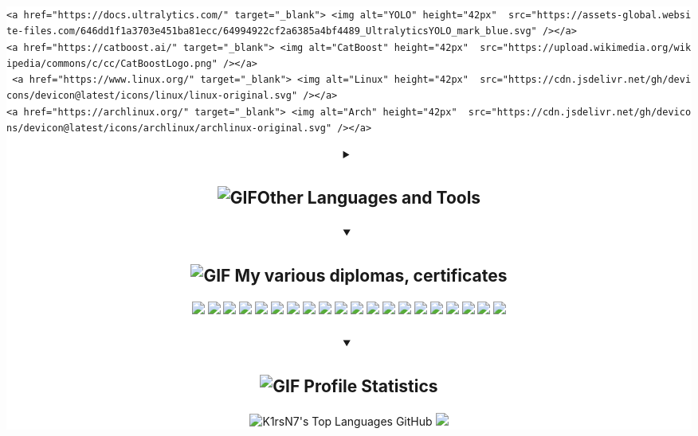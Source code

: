     <a href="https://docs.ultralytics.com/" target="_blank"> <img alt="YOLO" height="42px"  src="https://assets-global.website-files.com/646dd1f1a3703e451ba81ecc/64994922cf2a6385a4bf4489_UltralyticsYOLO_mark_blue.svg" /></a>
    <a href="https://catboost.ai/" target="_blank"> <img alt="CatBoost" height="42px"  src="https://upload.wikimedia.org/wikipedia/commons/c/cc/CatBoostLogo.png" /></a>
     <a href="https://www.linux.org/" target="_blank"> <img alt="Linux" height="42px"  src="https://cdn.jsdelivr.net/gh/devicons/devicon@latest/icons/linux/linux-original.svg" /></a>
    <a href="https://archlinux.org/" target="_blank"> <img alt="Arch" height="42px"  src="https://cdn.jsdelivr.net/gh/devicons/devicon@latest/icons/archlinux/archlinux-original.svg" /></a>
       
</div>
</details>
<details><summary align="center"><h2><img alt="GIF" src="./Image/laptop_code.gif" width="25px">Other Languages and Tools </h2></summary></details>
<details open>
<summary align="center"><h2><img alt="GIF" src="./Image/trophy.gif" width="25px"> My various diplomas, certificates </h2></summary>
  <div align="center">
      <a href="https://github.com/K1rsN7/K1rsN7/blob/main/Image/diploma_17.png" target="_blank"> <img height ="150px"  src="./Image/diploma_17.png" /></a>
      <a href="https://github.com/K1rsN7/K1rsN7/blob/main/Image/diploma_16.png" target="_blank"> <img height ="150px"  src="./Image/diploma_16.png" /></a>
      <a href="https://github.com/K1rsN7/K1rsN7/blob/main/Image/diploma_15.png" target="_blank"> <img height ="150px"  src="./Image/diploma_15.png" /></a>
      <a href="https://github.com/K1rsN7/K1rsN7/blob/main/Image/diploma_14.png" target="_blank"> <img height ="150px"  src="./Image/diploma_14.png" /></a>
      <a href="https://github.com/K1rsN7/K1rsN7/blob/main/Image/diploma_13.png" target="_blank"> <img height ="150px"  src="./Image/diploma_13.png" /></a>
      <a href="https://github.com/K1rsN7/K1rsN7/blob/main/Image/diploma_12.png" target="_blank"> <img height ="150px"  src="./Image/diploma_12.png" /></a>
      <a href="https://github.com/K1rsN7/K1rsN7/blob/main/Image/diploma_11.png" target="_blank"> <img height ="150px"  src="./Image/diploma_11.png" /></a>
      <a href="https://github.com/K1rsN7/K1rsN7/blob/main/Image/diploma_10.png" target="_blank"> <img height ="150px"  src="./Image/diploma_10.png" /></a>
      <a href="https://github.com/K1rsN7/K1rsN7/blob/main/Image/diploma_9.png" target="_blank"> <img height ="150px"  src="./Image/diploma_9.png" /></a>
      <a href="https://github.com/K1rsN7/K1rsN7/blob/main/Image/diploma_8.png" target="_blank"> <img height ="150px"  src="./Image/diploma_8.png" /></a>
      <a href="https://github.com/K1rsN7/K1rsN7/blob/main/Image/diploma_7.png" target="_blank"> <img height ="150px"  src="./Image/diploma_7.png" /></a>
      <a href="https://github.com/K1rsN7/K1rsN7/blob/main/Image/diploma_6.png" target="_blank"> <img height ="150px"  src="./Image/diploma_6.png" /></a>
      <a href="https://github.com/K1rsN7/K1rsN7/blob/main/Image/diploma_5.png" target="_blank"> <img height ="150px"  src="./Image/diploma_5.5.png" /></a>
      <a href="https://github.com/K1rsN7/K1rsN7/blob/main/Image/diploma_5.png" target="_blank"> <img height ="150px"  src="./Image/diploma_5.png" /></a>
      <a href="https://github.com/K1rsN7/K1rsN7/blob/main/Image/diploma_4.png" target="_blank"> <img height ="150px"  src="./Image/diploma4.5.png" /></a>
      <a href="https://github.com/K1rsN7/K1rsN7/blob/main/Image/diploma_4.png" target="_blank"> <img height ="150px"  src="./Image/diploma_4.png" /></a>
      <a href="https://github.com/K1rsN7/K1rsN7/blob/main/Image/diploma_3.png" target="_blank"> <img height ="150px"  src="./Image/diploma_3.png" /></a>
      <a href="https://github.com/K1rsN7/K1rsN7/blob/main/Image/diploma_2.png" target="_blank"> <img height ="150px"  src="./Image/diploma_2.png" /></a>
      <a href="https://github.com/K1rsN7/K1rsN7/blob/main/Image/diploma_1.png" target="_blank"> <img height ="150px"  src="./Image/diploma_1.png" /></a>
      <a href="https://github.com/K1rsN7/K1rsN7/blob/main/Image/diploma_0.png" target="_blank"> <img height ="150px"  src="./Image/diploma_0.png" /></a>
  </div>
    <br>
</details>
<details open>
<summary align="center"><h2> <img alt="GIF" src="./Image//statistics.gif" width="25px"> Profile Statistics </h2></summary>
  <div align="center">
    <img height="192px" alt="K1rsN7's Top Languages GitHub" src="https://github-readme-stats.vercel.app/api/top-langs/?username=K1rsN7&theme=transparent&title_color=84C2C0&color=E3E3E3&text_color=DEDEDE&hide_border=true&text_bold=true&layout=compact"weight=41% height="192px"/>
      <img height="192px" src="https://github-readme-stats.vercel.app/api?username=K1rsN7&theme=transparent&rank_icon=github&title_color=84C2C0&color=E3E3E3&text_color=DEDEDE&hide_border=true&custom_title=GitHub⠀Stats&show_icons=true"/>
